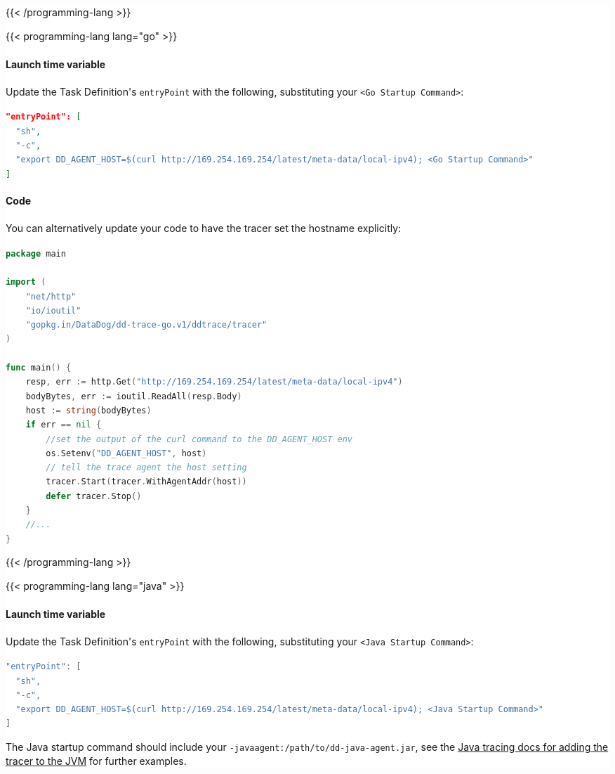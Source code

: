 {{< /programming-lang >}}

{{< programming-lang lang="go" >}}

#### Launch time variable
Update the Task Definition's `entryPoint` with the following, substituting your `<Go Startup Command>`:

```json
"entryPoint": [
  "sh",
  "-c",
  "export DD_AGENT_HOST=$(curl http://169.254.169.254/latest/meta-data/local-ipv4); <Go Startup Command>"
]
```

#### Code
You can alternatively update your code to have the tracer set the hostname explicitly:

```go
package main

import (
    "net/http"
    "io/ioutil"
    "gopkg.in/DataDog/dd-trace-go.v1/ddtrace/tracer"
)

func main() {
    resp, err := http.Get("http://169.254.169.254/latest/meta-data/local-ipv4")
    bodyBytes, err := ioutil.ReadAll(resp.Body)
    host := string(bodyBytes)
    if err == nil {
        //set the output of the curl command to the DD_AGENT_HOST env
        os.Setenv("DD_AGENT_HOST", host)
        // tell the trace agent the host setting
        tracer.Start(tracer.WithAgentAddr(host))
        defer tracer.Stop()
    }
    //...
}
```

{{< /programming-lang >}}

{{< programming-lang lang="java" >}}

#### Launch time variable
Update the Task Definition's `entryPoint` with the following, substituting your `<Java Startup Command>`:

```java
"entryPoint": [
  "sh",
  "-c",
  "export DD_AGENT_HOST=$(curl http://169.254.169.254/latest/meta-data/local-ipv4); <Java Startup Command>"
]
```
The Java startup command should include your `-javaagent:/path/to/dd-java-agent.jar`, see the [Java tracing docs for adding the tracer to the JVM][1] for further examples.


[1]: https://docs.aws.amazon.com/AWSEC2/latest/UserGuide/ec2-instance-metadata.html
[2]: https://docs.aws.amazon.com/AWSEC2/latest/UserGuide/configuring-instance-metadata-service.html
[1]: https://docs.aws.amazon.com/AmazonECS/latest/developerguide/container-metadata.html#metadata-file-format
[1]: https://ddtrace.readthedocs.io/en/stable/advanced_usage.html#uwsgi
[2]: https://ddtrace.readthedocs.io/en/stable/basic_usage.html#patch-all
[1]: /ja/tracing/trace_collection/dd_libraries/java/?tab=containers#add-the-java-tracer-to-the-jvm
[1]: https://docs.datadoghq.com/ja/getting_started/tagging/unified_service_tagging/
[1]: /ja/container/amazon_ecs/
[2]: /ja/tracing/trace_collection/
[3]: /resources/json/datadog-agent-ecs-apm.json
[4]: /ja/containers/amazon_ecs/?tab=awscli#managing-the-task-definition-file
[5]: /ja/containers/amazon_ecs/?tab=awscli#registering-the-task-definition
[6]: /ja/containers/amazon_ecs/?tab=awscli#setup